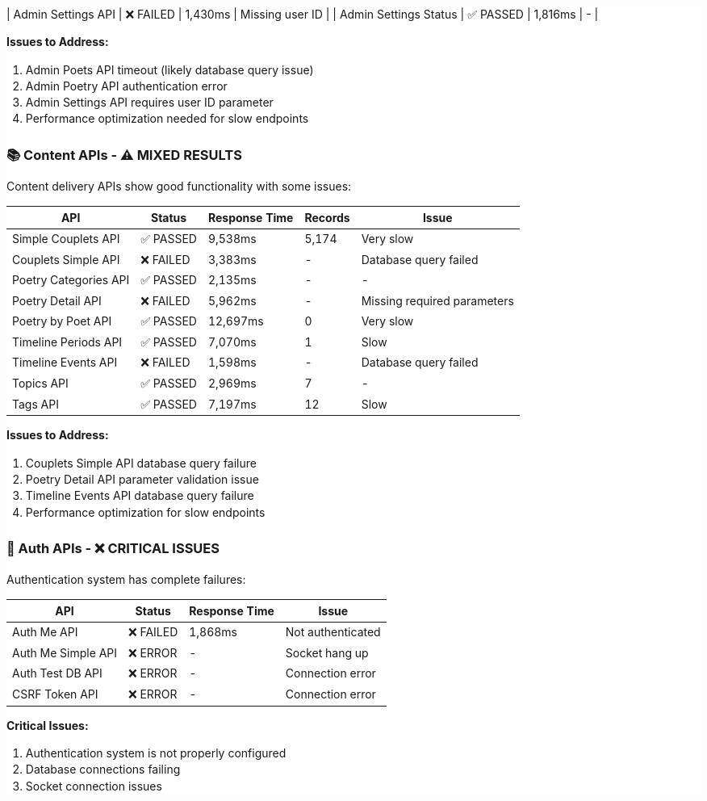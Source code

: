 | Admin Settings API | ❌ FAILED | 1,430ms | Missing user ID |
| Admin Settings Status | ✅ PASSED | 1,816ms | - |

**Issues to Address:**
1. Admin Poets API timeout (likely database query issue)
2. Admin Poetry API authentication error
3. Admin Settings API requires user ID parameter
4. Performance optimization needed for slow endpoints

### 📚 Content APIs - ⚠️ MIXED RESULTS
Content delivery APIs show good functionality with some issues:

| API | Status | Response Time | Records | Issue |
|-----|--------|---------------|---------|-------|
| Simple Couplets API | ✅ PASSED | 9,538ms | 5,174 | Very slow |
| Couplets Simple API | ❌ FAILED | 3,383ms | - | Database query failed |
| Poetry Categories API | ✅ PASSED | 2,135ms | - | - |
| Poetry Detail API | ❌ FAILED | 5,962ms | - | Missing required parameters |
| Poetry by Poet API | ✅ PASSED | 12,697ms | 0 | Very slow |
| Timeline Periods API | ✅ PASSED | 7,070ms | 1 | Slow |
| Timeline Events API | ❌ FAILED | 1,598ms | - | Database query failed |
| Topics API | ✅ PASSED | 2,969ms | 7 | - |
| Tags API | ✅ PASSED | 7,197ms | 12 | Slow |

**Issues to Address:**
1. Couplets Simple API database query failure
2. Poetry Detail API parameter validation issue
3. Timeline Events API database query failure
4. Performance optimization for slow endpoints

### 🔐 Auth APIs - ❌ CRITICAL ISSUES
Authentication system has complete failures:

| API | Status | Response Time | Issue |
|-----|--------|---------------|-------|
| Auth Me API | ❌ FAILED | 1,868ms | Not authenticated |
| Auth Me Simple API | ❌ ERROR | - | Socket hang up |
| Auth Test DB API | ❌ ERROR | - | Connection error |
| CSRF Token API | ❌ ERROR | - | Connection error |

**Critical Issues:**
1. Authentication system is not properly configured
2. Database connections failing
3. Socket connection issues
